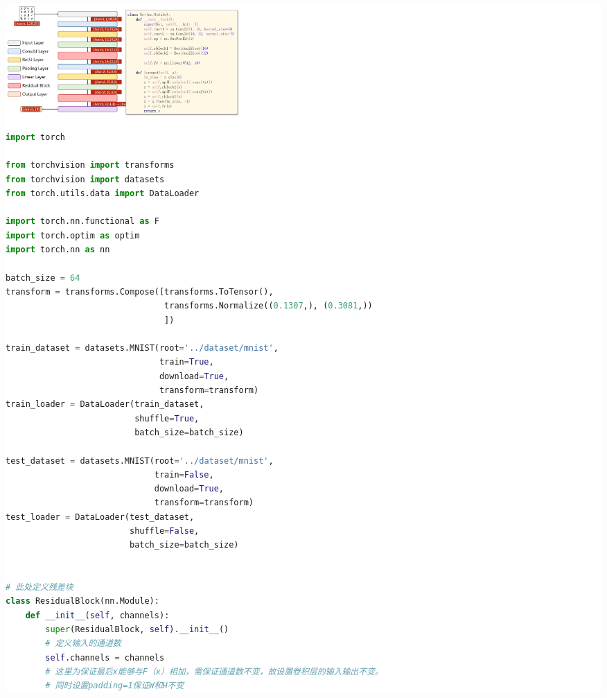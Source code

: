 <img src="笔记图保存\1675bb24-b189-41b7-9802-5c6e36ecb1cf.png" alt="1675bb24-b189-41b7-9802-5c6e36ecb1cf" style="zoom:33%;" />

```python
import torch

from torchvision import transforms
from torchvision import datasets
from torch.utils.data import DataLoader

import torch.nn.functional as F
import torch.optim as optim
import torch.nn as nn

batch_size = 64
transform = transforms.Compose([transforms.ToTensor(),
                                transforms.Normalize((0.1307,), (0.3081,))
                                ])

train_dataset = datasets.MNIST(root='../dataset/mnist',
                               train=True,
                               download=True,
                               transform=transform)
train_loader = DataLoader(train_dataset,
                          shuffle=True,
                          batch_size=batch_size)

test_dataset = datasets.MNIST(root='../dataset/mnist',
                              train=False,
                              download=True,
                              transform=transform)
test_loader = DataLoader(test_dataset,
                         shuffle=False,
                         batch_size=batch_size)


# 此处定义残差块
class ResidualBlock(nn.Module):
    def __init__(self, channels):
        super(ResidualBlock, self).__init__()
        # 定义输入的通道数
        self.channels = channels
        # 这里为保证最后x能够与F（x）相加，需保证通道数不变，故设置卷积层的输入输出不变。
        # 同时设置padding=1保证W和H不变
```